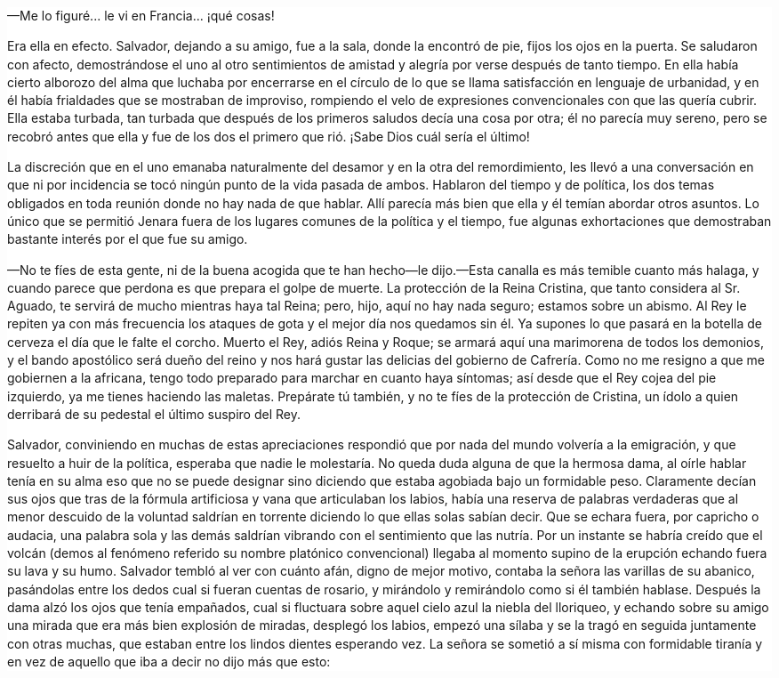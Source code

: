 —Me lo figuré... le vi en Francia... ¡qué cosas!

Era ella en efecto. Salvador, dejando a su amigo, fue a la sala, donde la
encontró de pie, fijos los ojos en la puerta. Se saludaron con afecto,
demostrándose el uno al otro sentimientos de amistad y alegría por verse
después de tanto tiempo. En ella había cierto alborozo del alma que luchaba por
encerrarse en el círculo de lo que se llama satisfacción en lenguaje de
urbanidad, y en él había frialdades que se mostraban de improviso, rompiendo el
velo de expresiones convencionales con que las quería cubrir. Ella estaba
turbada, tan turbada que después de los primeros saludos decía una cosa por
otra; él no parecía muy sereno, pero se recobró antes que ella y fue de los dos
el primero que rió. ¡Sabe Dios cuál sería el último!

La discreción que en el uno emanaba naturalmente del desamor y en la otra del
remordimiento, les llevó a una conversación en que ni por incidencia se tocó
ningún punto de la vida pasada de ambos. Hablaron del tiempo y de política, los
dos temas obligados en toda reunión donde no hay nada de que hablar. Allí
parecía más bien que ella y él temían abordar otros asuntos. Lo único que se
permitió Jenara fuera de los lugares comunes de la política y el tiempo, fue
algunas exhortaciones que demostraban bastante interés por el que fue su amigo.

—No te fíes de esta gente, ni de la buena acogida que te han hecho—le
dijo.—Esta canalla es más temible cuanto más halaga, y cuando parece que
perdona es que prepara el golpe de muerte. La protección de la Reina Cristina,
que tanto considera al Sr. Aguado, te servirá de mucho mientras haya tal Reina;
pero, hijo, aquí no hay nada seguro; estamos sobre un abismo. Al Rey le repiten
ya con más frecuencia los ataques de gota y el mejor día nos quedamos sin él.
Ya supones lo que pasará en la botella de cerveza el día que le falte el
corcho. Muerto el Rey, adiós Reina y Roque; se armará aquí una marimorena de
todos los demonios, y el bando apostólico será dueño del reino y nos hará
gustar las delicias del gobierno de Cafrería. Como no me resigno a que me
gobiernen a la africana, tengo todo preparado para marchar en cuanto haya
síntomas; así desde que el Rey cojea del pie izquierdo, ya me tienes haciendo
las maletas. Prepárate tú también, y no te fíes de la protección de Cristina,
un ídolo a quien derribará de su pedestal el último suspiro del Rey.

Salvador, conviniendo en muchas de estas apreciaciones respondió que por nada
del mundo volvería a la emigración, y que resuelto a huir de la política,
esperaba que nadie le molestaría. No queda duda alguna de que la hermosa dama,
al oírle hablar tenía en su alma eso que no se puede designar sino diciendo que
estaba agobiada bajo un formidable peso. Claramente decían sus ojos que tras de
la fórmula artificiosa y vana que articulaban los labios, había una reserva de
palabras verdaderas que al menor descuido de la voluntad saldrían en torrente
diciendo lo que ellas solas sabían decir. Que se echara fuera, por capricho
o audacia, una palabra sola y las demás saldrían vibrando con el sentimiento
que las nutría. Por un instante se habría creído que el volcán (demos al
fenómeno referido su nombre platónico convencional) llegaba al momento supino
de la erupción echando fuera su lava y su humo. Salvador tembló al ver con
cuánto afán, digno de mejor motivo, contaba la señora las varillas de su
abanico, pasándolas entre los dedos cual si fueran cuentas de rosario,
y mirándolo y remirándolo como si él también hablase. Después la dama alzó los
ojos que tenía empañados, cual si fluctuara sobre aquel cielo azul la niebla
del lloriqueo, y echando sobre su amigo una mirada que era más bien explosión
de miradas, desplegó los labios, empezó una sílaba y se la tragó en seguida
juntamente con otras muchas, que estaban entre los lindos dientes esperando
vez. La señora se sometió a sí misma con formidable tiranía y en vez de aquello
que iba a decir no dijo más que esto:
